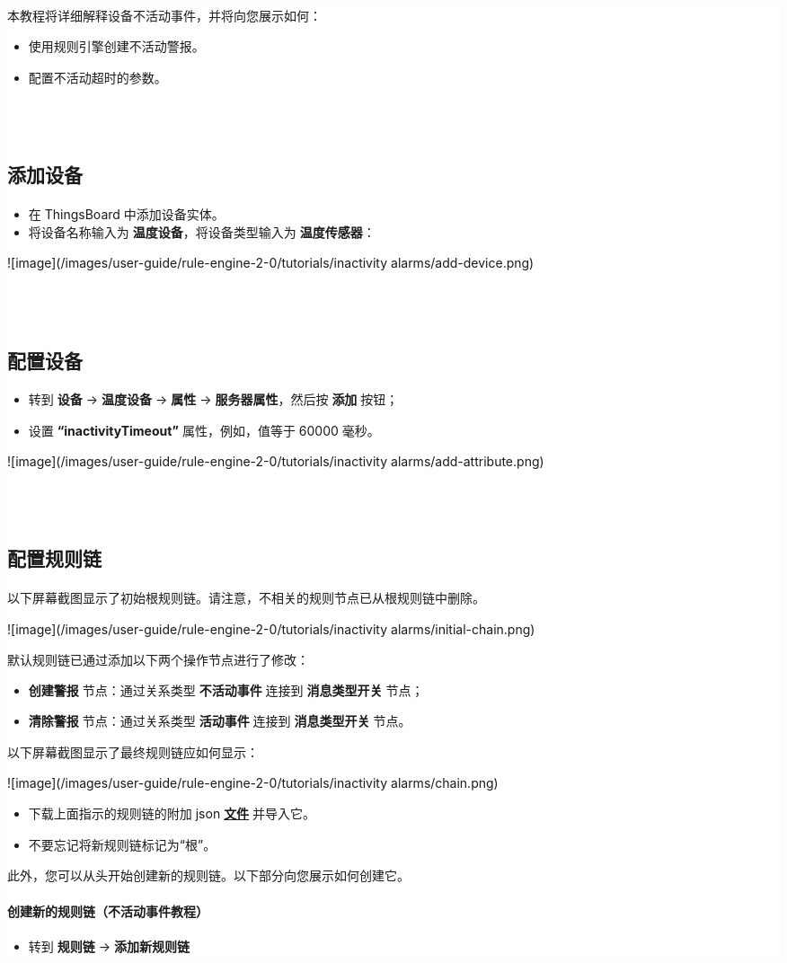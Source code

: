 本教程将详细解释设备不活动事件，并将向您展示如何：

- 使用规则引擎创建不活动警报。

- 配置不活动超时的参数。

<br>
<br>

## 添加设备

- 在 ThingsBoard 中添加设备实体。
- 将设备名称输入为 **温度设备**，将设备类型输入为 **温度传感器**：

![image](/images/user-guide/rule-engine-2-0/tutorials/inactivity alarms/add-device.png)

<br>
<br>

## 配置设备

- 转到 **设备** -> **温度设备** -> **属性** -> **服务器属性**，然后按 **添加** 按钮；

- 设置 **“inactivityTimeout”** 属性，例如，值等于 60000 毫秒。

![image](/images/user-guide/rule-engine-2-0/tutorials/inactivity alarms/add-attribute.png)

<br>
<br>

## 配置规则链

以下屏幕截图显示了初始根规则链。请注意，不相关的规则节点已从根规则链中删除。

![image](/images/user-guide/rule-engine-2-0/tutorials/inactivity alarms/initial-chain.png)


默认规则链已通过添加以下两个操作节点进行了修改：

- **创建警报** 节点：通过关系类型 **不活动事件** 连接到 **消息类型开关** 节点；

- **清除警报** 节点：通过关系类型 **活动事件** 连接到 **消息类型开关** 节点。

以下屏幕截图显示了最终规则链应如何显示：

![image](/images/user-guide/rule-engine-2-0/tutorials/inactivity alarms/chain.png)

- 下载上面指示的规则链的附加 json [**文件**](/docs/user-guide/rule-engine-2-0/tutorials/resources/tutorial_of_inactivity_event.json) 并导入它。

- 不要忘记将新规则链标记为“根”。

此外，您可以从头开始创建新的规则链。以下部分向您展示如何创建它。

#### 创建新的规则链（**不活动事件教程**）

  - 转到 **规则链** -> **添加新规则链**
